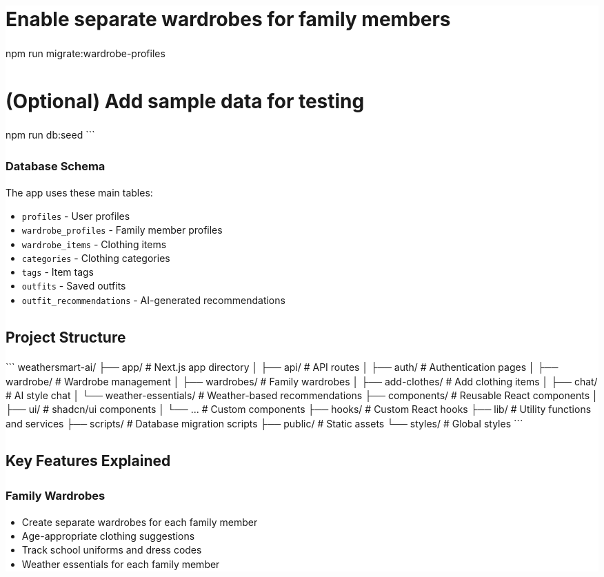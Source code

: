 # Enable separate wardrobes for family members
npm run migrate:wardrobe-profiles

# (Optional) Add sample data for testing
npm run db:seed
\`\`\`

### Database Schema
The app uses these main tables:
- `profiles` - User profiles
- `wardrobe_profiles` - Family member profiles
- `wardrobe_items` - Clothing items
- `categories` - Clothing categories
- `tags` - Item tags
- `outfits` - Saved outfits
- `outfit_recommendations` - AI-generated recommendations

## Project Structure

\`\`\`
weathersmart-ai/
├── app/                    # Next.js app directory
│   ├── api/               # API routes
│   ├── auth/              # Authentication pages
│   ├── wardrobe/          # Wardrobe management
│   ├── wardrobes/         # Family wardrobes
│   ├── add-clothes/       # Add clothing items
│   ├── chat/              # AI style chat
│   └── weather-essentials/ # Weather-based recommendations
├── components/            # Reusable React components
│   ├── ui/               # shadcn/ui components
│   └── ...               # Custom components
├── hooks/                # Custom React hooks
├── lib/                  # Utility functions and services
├── scripts/              # Database migration scripts
├── public/               # Static assets
└── styles/               # Global styles
\`\`\`

## Key Features Explained

### Family Wardrobes
- Create separate wardrobes for each family member
- Age-appropriate clothing suggestions
- Track school uniforms and dress codes
- Weather essentials for each family member
